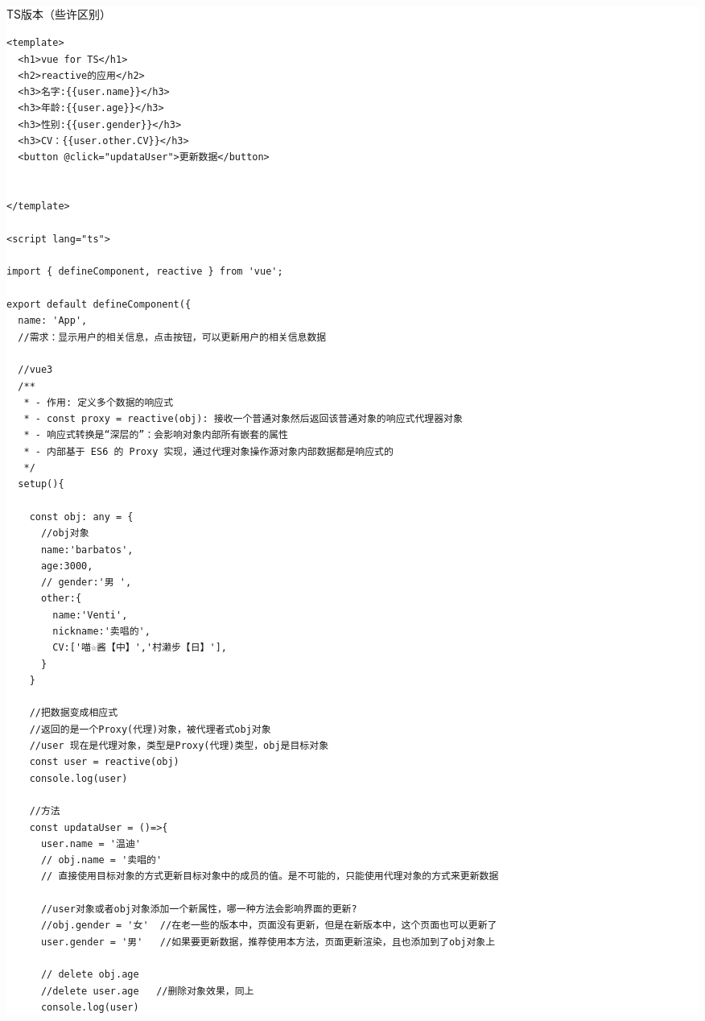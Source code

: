 TS版本（些许区别）

```vue
<template>
  <h1>vue for TS</h1>
  <h2>reactive的应用</h2>
  <h3>名字:{{user.name}}</h3>
  <h3>年龄:{{user.age}}</h3>
  <h3>性别:{{user.gender}}</h3>
  <h3>CV：{{user.other.CV}}</h3>
  <button @click="updataUser">更新数据</button>


</template>

<script lang="ts">

import { defineComponent, reactive } from 'vue';

export default defineComponent({
  name: 'App',
  //需求：显示用户的相关信息，点击按钮，可以更新用户的相关信息数据

  //vue3
  /**
   * - 作用: 定义多个数据的响应式
   * - const proxy = reactive(obj): 接收一个普通对象然后返回该普通对象的响应式代理器对象
   * - 响应式转换是“深层的”：会影响对象内部所有嵌套的属性
   * - 内部基于 ES6 的 Proxy 实现，通过代理对象操作源对象内部数据都是响应式的
   */
  setup(){

    const obj: any = {
      //obj对象
      name:'barbatos',
      age:3000,
      // gender:'男 ',
      other:{
        name:'Venti',
        nickname:'卖唱的',
        CV:['喵☆酱【中】','村濑步【日】'],
      }
    }

    //把数据变成相应式
    //返回的是一个Proxy(代理)对象，被代理者式obj对象
    //user 现在是代理对象，类型是Proxy(代理)类型，obj是目标对象
    const user = reactive(obj)
    console.log(user)

    //方法
    const updataUser = ()=>{
      user.name = '温迪'
      // obj.name = '卖唱的'
      // 直接使用目标对象的方式更新目标对象中的成员的值。是不可能的，只能使用代理对象的方式来更新数据

      //user对象或者obj对象添加一个新属性，哪一种方法会影响界面的更新?
      //obj.gender = '女'  //在老一些的版本中，页面没有更新，但是在新版本中，这个页面也可以更新了
      user.gender = '男'   //如果要更新数据，推荐使用本方法，页面更新渲染，且也添加到了obj对象上

      // delete obj.age
      //delete user.age   //删除对象效果，同上
      console.log(user)

```